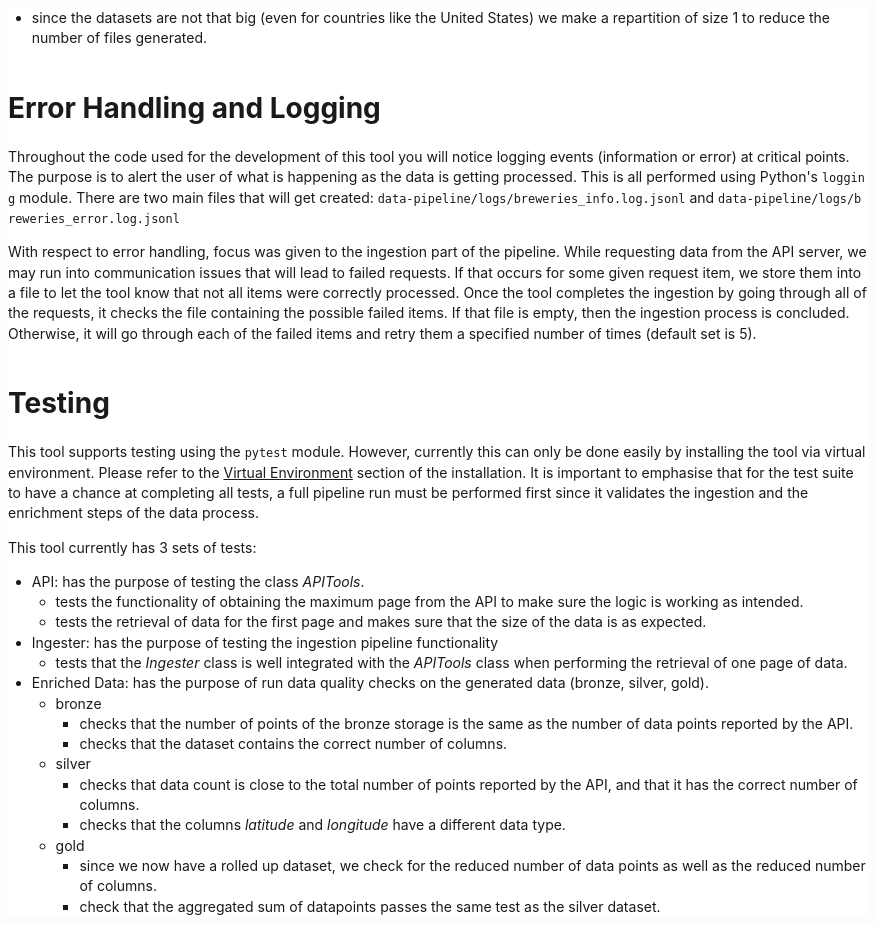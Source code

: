    - since the datasets are not that big (even for countries like the United States) we make a repartition of size 1 to reduce the number of files generated.

# Error Handling and Logging <a name="error-handling-and-logging"></a>

Throughout the code used for the development of this tool you will notice logging events (information or error) at critical points. The purpose is to alert the user of what is happening as the data is getting processed. This is all performed using Python's ```logging``` module. There are two main files that will get created: ```data-pipeline/logs/breweries_info.log.jsonl``` and ```data-pipeline/logs/breweries_error.log.jsonl```

With respect to error handling, focus was given to the ingestion part of the pipeline. While requesting data from the API server, we may run into communication issues that will lead to failed requests. If that occurs for some given request item, we store them into a file to let the tool know that not all items were correctly processed. Once the tool completes the ingestion by going through all of the requests, it checks the file containing the possible failed items. If that file is empty, then the ingestion process is concluded. Otherwise, it will go through each of the failed items and retry them a specified number of times (default set is 5).

# Testing <a name="testing"></a>

This tool supports testing using the ```pytest``` module. However, currently this can only be done easily by installing the tool via virtual environment. Please refer to the [Virtual Environment](#installation-virtual-environment) section of the installation. It is important to emphasise that for the test suite to have a chance at completing all tests, a full pipeline run must be performed first since it validates the ingestion and the enrichment steps of the data process.

This tool currently has 3 sets of tests:
- API: has the purpose of testing the class *APITools*.
   - tests the functionality of obtaining the maximum page from the API to make sure the logic is working as intended.
   - tests the retrieval of data for the first page and makes sure that the size of the data is as expected.
- Ingester: has the purpose of testing the ingestion pipeline functionality
   - tests that the *Ingester* class is well integrated with the *APITools* class when performing the retrieval of one page of data.
- Enriched Data: has the purpose of run data quality checks on the generated data (bronze, silver, gold).
   - bronze
      - checks that the number of points of the bronze storage is the same as the number of data points reported by the API.
      - checks that the dataset contains the correct number of columns.
   - silver
      - checks that data count is close to the total number of points reported by the API, and that it has the correct number of columns.
      - checks that the columns *latitude* and *longitude* have a different data type.
   - gold
      - since we now have a rolled up dataset, we check for the reduced number of data points as well as the reduced number of columns.
      - check that the aggregated sum of datapoints passes the same test as the silver dataset.
